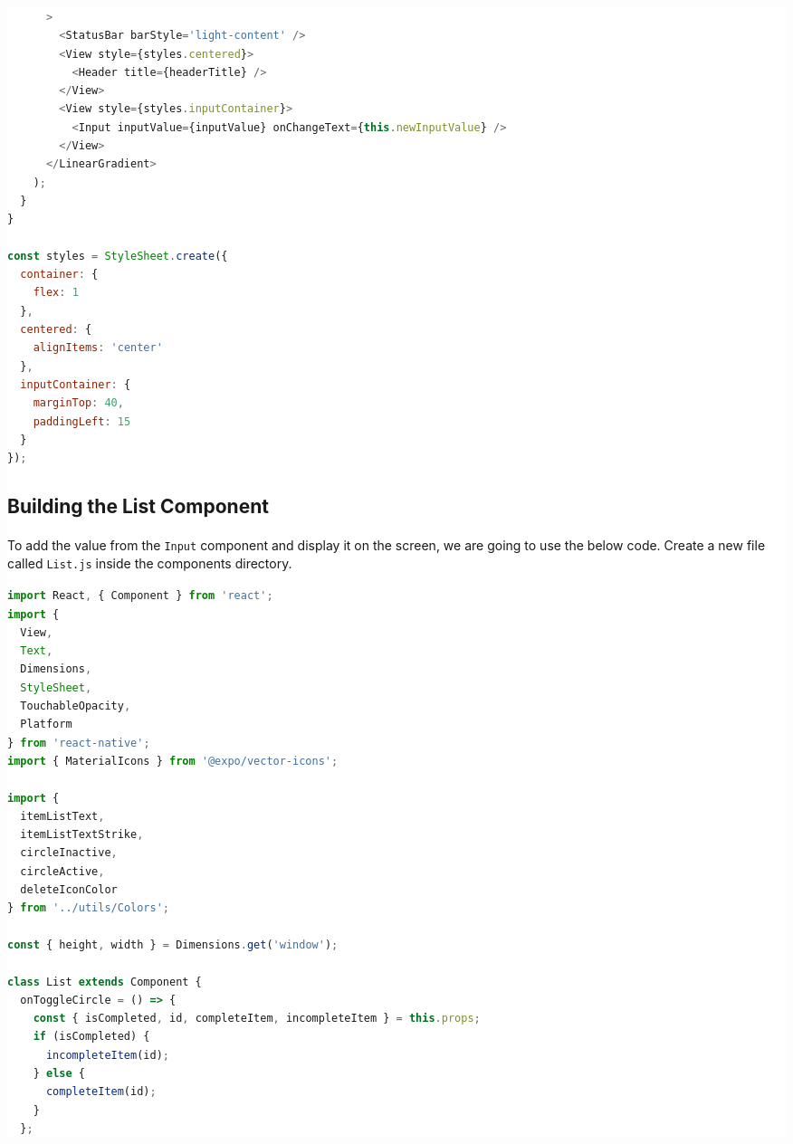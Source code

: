 ```js
      >
        <StatusBar barStyle='light-content' />
        <View style={styles.centered}>
          <Header title={headerTitle} />
        </View>
        <View style={styles.inputContainer}>
          <Input inputValue={inputValue} onChangeText={this.newInputValue} />
        </View>
      </LinearGradient>
    );
  }
}

const styles = StyleSheet.create({
  container: {
    flex: 1
  },
  centered: {
    alignItems: 'center'
  },
  inputContainer: {
    marginTop: 40,
    paddingLeft: 15
  }
});
```

## Building the List Component

To add the value from the `Input` component and display it on the screen, we are going to use the below code. Create a new file called `List.js` inside the components directory.

```js
import React, { Component } from 'react';
import {
  View,
  Text,
  Dimensions,
  StyleSheet,
  TouchableOpacity,
  Platform
} from 'react-native';
import { MaterialIcons } from '@expo/vector-icons';

import {
  itemListText,
  itemListTextStrike,
  circleInactive,
  circleActive,
  deleteIconColor
} from '../utils/Colors';

const { height, width } = Dimensions.get('window');

class List extends Component {
  onToggleCircle = () => {
    const { isCompleted, id, completeItem, incompleteItem } = this.props;
    if (isCompleted) {
      incompleteItem(id);
    } else {
      completeItem(id);
    }
  };
```